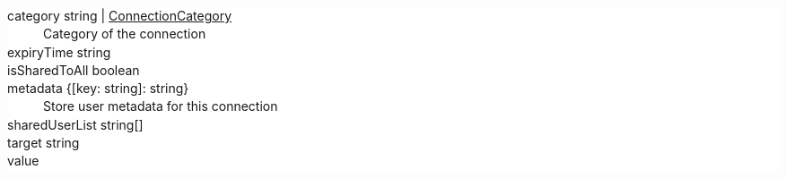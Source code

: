 <div>
<pulumi-choosable type="language" values="javascript,typescript">
<dl class="resources-properties"><dt class="property-optional"
            title="Optional">
        <span id="category_nodejs">
<a data-swiftype-name="resource-property" data-swiftype-type="text" href="#category_nodejs" style="color: inherit; text-decoration: inherit;">category</a>
</span>
        <span class="property-indicator"></span>
        <span class="property-type">string | <a href="#connectioncategory">Connection<wbr>Category</a></span>
    </dt>
    <dd>Category of the connection</dd><dt class="property-optional"
            title="Optional">
        <span id="expirytime_nodejs">
<a data-swiftype-name="resource-property" data-swiftype-type="text" href="#expirytime_nodejs" style="color: inherit; text-decoration: inherit;">expiry<wbr>Time</a>
</span>
        <span class="property-indicator"></span>
        <span class="property-type">string</span>
    </dt>
    <dd></dd><dt class="property-optional"
            title="Optional">
        <span id="issharedtoall_nodejs">
<a data-swiftype-name="resource-property" data-swiftype-type="text" href="#issharedtoall_nodejs" style="color: inherit; text-decoration: inherit;">is<wbr>Shared<wbr>To<wbr>All</a>
</span>
        <span class="property-indicator"></span>
        <span class="property-type">boolean</span>
    </dt>
    <dd></dd><dt class="property-optional"
            title="Optional">
        <span id="metadata_nodejs">
<a data-swiftype-name="resource-property" data-swiftype-type="text" href="#metadata_nodejs" style="color: inherit; text-decoration: inherit;">metadata</a>
</span>
        <span class="property-indicator"></span>
        <span class="property-type">{[key: string]: string}</span>
    </dt>
    <dd>Store user metadata for this connection</dd><dt class="property-optional"
            title="Optional">
        <span id="shareduserlist_nodejs">
<a data-swiftype-name="resource-property" data-swiftype-type="text" href="#shareduserlist_nodejs" style="color: inherit; text-decoration: inherit;">shared<wbr>User<wbr>List</a>
</span>
        <span class="property-indicator"></span>
        <span class="property-type">string[]</span>
    </dt>
    <dd></dd><dt class="property-optional"
            title="Optional">
        <span id="target_nodejs">
<a data-swiftype-name="resource-property" data-swiftype-type="text" href="#target_nodejs" style="color: inherit; text-decoration: inherit;">target</a>
</span>
        <span class="property-indicator"></span>
        <span class="property-type">string</span>
    </dt>
    <dd></dd><dt class="property-optional"
            title="Optional">
        <span id="value_nodejs">
<a data-swiftype-name="resource-property" data-swiftype-type="text" href="#value_nodejs" style="color: inherit; text-decoration: inherit;">value</a>
</span>
        <span class="property-indicator"></span>